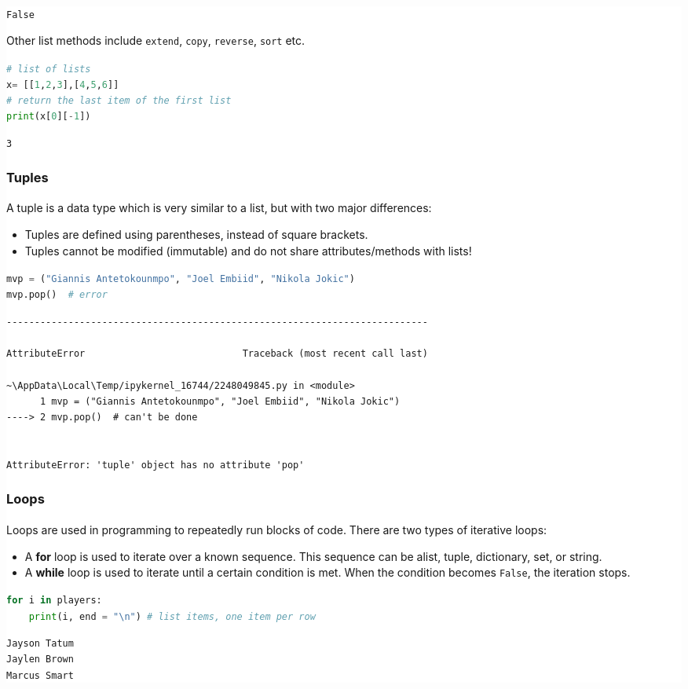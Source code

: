 


    False



Other list methods include ```extend```, ```copy```, ```reverse```, ```sort``` etc.


```python
# list of lists
x= [[1,2,3],[4,5,6]]
# return the last item of the first list
print(x[0][-1])                  
```

    3
    

### Tuples

A tuple is a data type which is very similar to a list, but with two major differences:  
- Tuples are defined using parentheses, instead of square brackets.  
- Tuples cannot be modified (immutable) and do not share attributes/methods with lists!


```python
mvp = ("Giannis Antetokounmpo", "Joel Embiid", "Nikola Jokic")
mvp.pop()  # error
```


    ---------------------------------------------------------------------------

    AttributeError                            Traceback (most recent call last)

    ~\AppData\Local\Temp/ipykernel_16744/2248049845.py in <module>
          1 mvp = ("Giannis Antetokounmpo", "Joel Embiid", "Nikola Jokic")
    ----> 2 mvp.pop()  # can't be done
    

    AttributeError: 'tuple' object has no attribute 'pop'


### Loops

Loops are used in programming to repeatedly run blocks of code. There are two types of iterative loops:  
- A **for** loop is used to iterate over a known sequence. This sequence can be alist, tuple, dictionary, set, or string.  
- A **while** loop is used to iterate until a certain condition is met. When the condition becomes ```False```, the iteration stops.


```python
for i in players:
    print(i, end = "\n") # list items, one item per row
```

    Jayson Tatum
    Jaylen Brown
    Marcus Smart
    